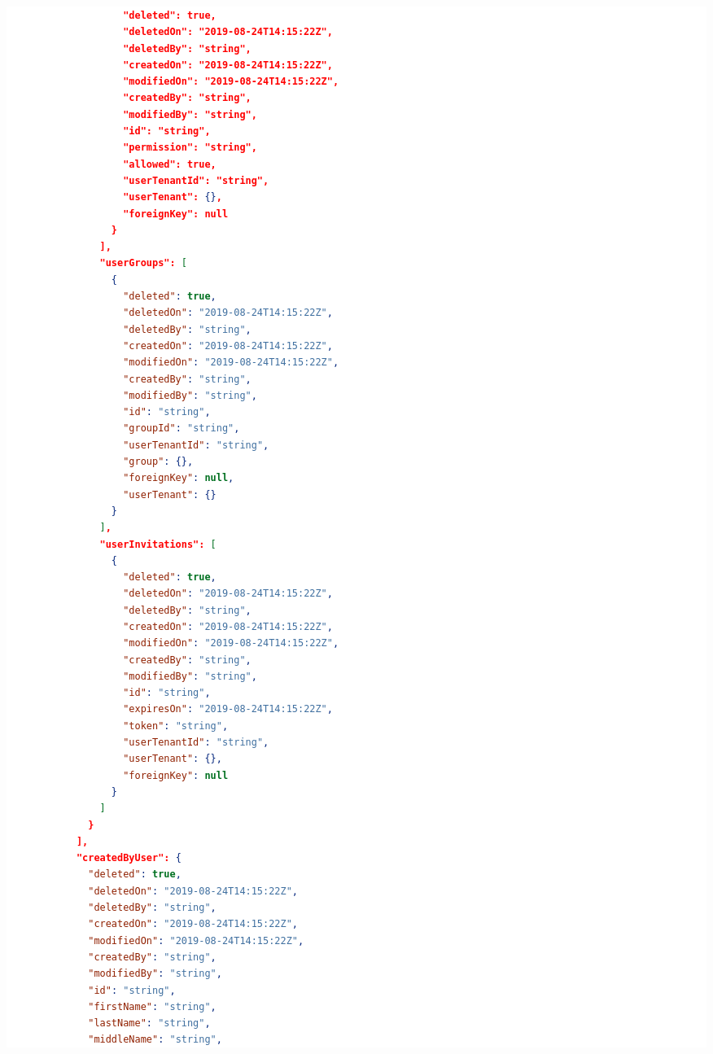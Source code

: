 ```json
                    "deleted": true,
                    "deletedOn": "2019-08-24T14:15:22Z",
                    "deletedBy": "string",
                    "createdOn": "2019-08-24T14:15:22Z",
                    "modifiedOn": "2019-08-24T14:15:22Z",
                    "createdBy": "string",
                    "modifiedBy": "string",
                    "id": "string",
                    "permission": "string",
                    "allowed": true,
                    "userTenantId": "string",
                    "userTenant": {},
                    "foreignKey": null
                  }
                ],
                "userGroups": [
                  {
                    "deleted": true,
                    "deletedOn": "2019-08-24T14:15:22Z",
                    "deletedBy": "string",
                    "createdOn": "2019-08-24T14:15:22Z",
                    "modifiedOn": "2019-08-24T14:15:22Z",
                    "createdBy": "string",
                    "modifiedBy": "string",
                    "id": "string",
                    "groupId": "string",
                    "userTenantId": "string",
                    "group": {},
                    "foreignKey": null,
                    "userTenant": {}
                  }
                ],
                "userInvitations": [
                  {
                    "deleted": true,
                    "deletedOn": "2019-08-24T14:15:22Z",
                    "deletedBy": "string",
                    "createdOn": "2019-08-24T14:15:22Z",
                    "modifiedOn": "2019-08-24T14:15:22Z",
                    "createdBy": "string",
                    "modifiedBy": "string",
                    "id": "string",
                    "expiresOn": "2019-08-24T14:15:22Z",
                    "token": "string",
                    "userTenantId": "string",
                    "userTenant": {},
                    "foreignKey": null
                  }
                ]
              }
            ],
            "createdByUser": {
              "deleted": true,
              "deletedOn": "2019-08-24T14:15:22Z",
              "deletedBy": "string",
              "createdOn": "2019-08-24T14:15:22Z",
              "modifiedOn": "2019-08-24T14:15:22Z",
              "createdBy": "string",
              "modifiedBy": "string",
              "id": "string",
              "firstName": "string",
              "lastName": "string",
              "middleName": "string",
```